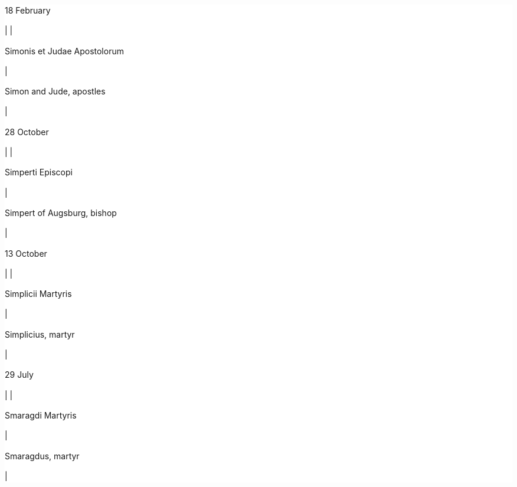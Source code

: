 18 February

 |
| 

Simonis et Judae Apostolorum

 | 

Simon and Jude, apostles

 | 

28 October

 |
| 

Simperti Episcopi

 | 

Simpert of Augsburg, bishop

 | 

13 October

 |
| 

Simplicii Martyris

 | 

Simplicius, martyr

 | 

29 July

 |
| 

Smaragdi Martyris

 | 

Smaragdus, martyr

 | 

